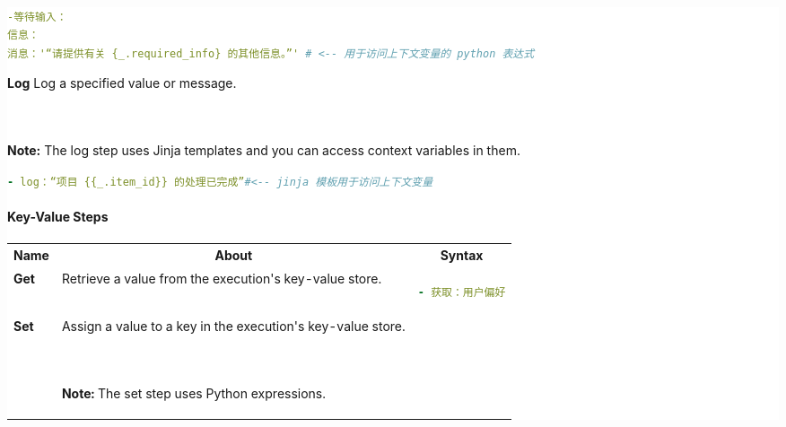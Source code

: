 </td>

<td>

```yaml
-等待输入：
信息：
消息：'“请提供有关 {_.required_info} 的其他信息。”' # <-- 用于访问上下文变量的 python 表达式
```

</td>
</tr>
<tr>
<td> <b>Log</b> </td>
<td>
Log a specified value or message.

<br><br><b>Note:</b> The log step uses Jinja templates and you can access context variables in them.

</td>

<td>

```yaml
- log：“项目 {{_.item_id}} 的处理已完成”#<-- jinja 模板用于访问上下文变量
```

</td>
</tr>
</table>

#### Key-Value Steps

<table>
<tr>
<th> Name </th> <th> About </th><th>Syntax</th>
</tr>
<tr>
<td> <b>Get</b> </td>
<td>
Retrieve a value from the execution's key-value store.

</td>

<td>

```yaml
- 获取：用户偏好
```

</td>
</tr>
<tr>
<td> <b>Set</b> </td>
<td>
Assign a value to a key in the execution's key-value store.

<br><br><b>Note:</b> The set step uses Python expressions.

